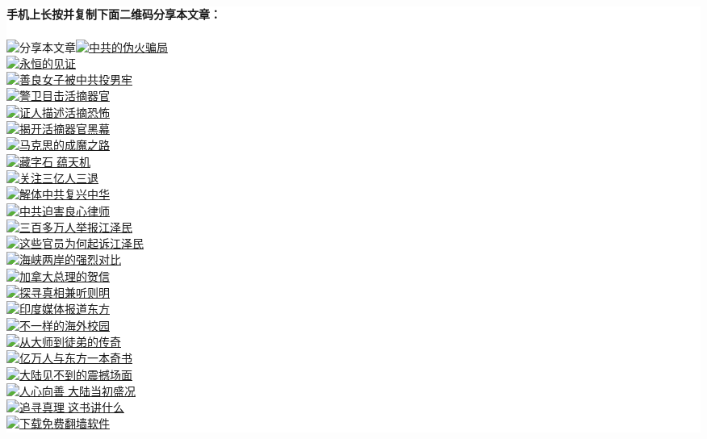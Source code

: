 <strong>手机上长按并复制下面二维码分享本文章：</strong><br><br><img src="https://chart.apis.google.com/chart?cht=qr&chs=240x240&choe=UTF-8&chld=M|2&chl=https://github.com/19920513/djy/blob/master/gb/23/7/31/n14045299.md%231" title="分享本文章"></td><td VALIGN=TOP><a href="https://github.com/19920513/djy/blob/master/gb/16/1/21/n4622075.md?dfh#1" target="_blank"><img src="https://raw.githubusercontent.com/19920513/djy/master/gb/300/wei-f1.jpg" title="中共的伪火骗局"  alt="中共的伪火骗局"></a><br><a href="https://github.com/19920513/www/blob/master/README.md?dfh#9" target="_blank"><img src="https://raw.githubusercontent.com/19920513/djy/master/gb/300/yong-h.jpg" title="永恒的见证"  alt="永恒的见证"></a><br><a href="https://github.com/19920513/djy/blob/master/gb/13/9/29/n3974789.md?dfh#1" target="_blank"><img src="https://raw.githubusercontent.com/19920513/djy/master/gb/300/shang-lnz.jpg" title="善良女子被中共投男牢"  alt="善良女子被中共投男牢"></a><br><a href="https://github.com/19920513/djy/blob/master/gb/16/3/16/n4663449.md?dfh#1" target="_blank"><img src="https://raw.githubusercontent.com/19920513/djy/master/gb/300/huo-z3.jpg" title="警卫目击活摘器官"  alt="警卫目击活摘器官"></a><br><a href="https://github.com/19920513/djy/blob/master/gb/16/8/7/n8177641.md?dfh#1" target="_blank"><img src="https://raw.githubusercontent.com/19920513/djy/master/gb/300/huo-z4.jpg" title="证人描述活摘恐怖"  alt="证人描述活摘恐怖"></a><br><a href="https://github.com/19920513/djy/blob/master/gb/10/4/19/n2881569.md?dfh#1" target="_blank"><img src="https://raw.githubusercontent.com/19920513/djy/master/gb/300/huo-z1.jpg" title="揭开活摘器官黑幕"  alt="揭开活摘器官黑幕"></a><br><a href="https://github.com/19920513/djy/blob/master/gb/10/11/7/n3077476.md?dfh#1" target="_blank"><img src="https://raw.githubusercontent.com/19920513/djy/master/gb/300/ma-ks.jpg" title="马克思的成魔之路"  alt="马克思的成魔之路"></a><br><a href="https://github.com/19920513/djy/blob/master/gb/14/6/9/n4173977.md?dfh#1" target="_blank"><img src="https://raw.githubusercontent.com/19920513/djy/master/gb/300/chang-zs.jpg" title="藏字石 蕴天机"  alt="藏字石 蕴天机"></a><br><a href="https://github.com/19920513/djy/blob/master/gb/18/5/10/n10381511.md?dfh#1" target="_blank"><img src="https://raw.githubusercontent.com/19920513/djy/master/gb/300/st1.jpg" title="关注三亿人三退"  alt="关注三亿人三退"></a><br><a href="https://github.com/19920513/djy/blob/master/gb/18/3/21/n10237682.md?dfh#1" target="_blank"><img src="https://raw.githubusercontent.com/19920513/djy/master/gb/300/jie-t.jpg" title="解体中共复兴中华"  alt="解体中共复兴中华"></a><br><a href="https://github.com/19920513/djy/blob/master/gb/9/2/9/n2422991.md?dfh#1" target="_blank"><img src="https://raw.githubusercontent.com/19920513/djy/master/gb/300/gao-zs.jpg" title="中共迫害良心律师"  alt="中共迫害良心律师"></a><br><a href="https://github.com/19920513/djy/blob/master/gb/18/12/9/n10900044.md?dfh#1" target="_blank"><img src="https://raw.githubusercontent.com/19920513/djy/master/gb/300/sj1.jpg" title="三百多万人举报江泽民"  alt="三百多万人举报江泽民"></a><br><a href="https://github.com/19920513/djy/blob/master/gb/18/8/28/n10672014.md?dfh#1" target="_blank"><img src="https://raw.githubusercontent.com/19920513/djy/master/gb/300/sj2.jpg" title="这些官员为何起诉江泽民"  alt="这些官员为何起诉江泽民"></a><br><a href="https://github.com/19920513/djy/blob/master/gb/8/12/18/n2367165.md?dfh#1" target="_blank"><img src="https://raw.githubusercontent.com/19920513/djy/master/gb/300/liangan.jpg" title="海峡两岸的强烈对比"  alt="海峡两岸的强烈对比"></a><br><a href="https://github.com/19920513/djy/blob/master/gb/15/12/10/n4593139.md?dfh#1" target="_blank"><img src="https://raw.githubusercontent.com/19920513/djy/master/gb/300/jia-ndzl.jpg" title="加拿大总理的贺信"  alt="加拿大总理的贺信"></a><br><a href="https://github.com/19920513/djy/blob/master/gb/11/6/17/n3289382.md?dfh#1" target="_blank"><img src="https://raw.githubusercontent.com/19920513/djy/master/gb/300/xiao-wd.jpg" title="探寻真相兼听则明"  alt="探寻真相兼听则明"></a><br><a href="https://github.com/19920513/djy/blob/master/gb/18/10/27/n10812623.md?dfh#1" target="_blank"><img src="https://raw.githubusercontent.com/19920513/djy/master/gb/300/yindu.jpg" title="印度媒体报道东方"  alt="印度媒体报道东方"></a><br><a href="https://github.com/19920513/djy/blob/master/gb/18/6/9/n10469652.md?dfh#1" target="_blank"><img src="https://raw.githubusercontent.com/19920513/djy/master/gb/300/xie-j.jpg" title="不一样的海外校园"  alt="不一样的海外校园"></a><br><a href="https://github.com/19920513/djy/blob/master/gb/7/4/5/n1669415.md?dfh#1" target="_blank"><img src="https://raw.githubusercontent.com/19920513/djy/master/gb/300/li-up.jpg" title="从大师到徒弟的传奇"  alt="从大师到徒弟的传奇"></a><br><a href="https://github.com/19920513/djy/blob/master/gb/17/5/26/n9191512.md?dfh#1" target="_blank"><img src="https://raw.githubusercontent.com/19920513/djy/master/gb/300/zfl2.jpg" title="亿万人与东方一本奇书"  alt="亿万人与东方一本奇书"></a><br><a href="https://github.com/19920513/djy/blob/master/gb/13/11/27/n4020290.md?dfh#1" target="_blank"><img src="https://raw.githubusercontent.com/19920513/djy/master/gb/300/zhen-h.jpg" title="大陆见不到的震撼场面"  alt="大陆见不到的震撼场面"></a><br><a href="https://github.com/19920513/djy/blob/master/gb/15/7/17/n4482910.md?dfh#1" target="_blank"><img src="https://raw.githubusercontent.com/19920513/djy/master/gb/300/dalu-sk.jpg" title="人心向善 大陆当初盛况"  alt="人心向善 大陆当初盛况"></a><br><a href="https://github.com/19920513/djy/blob/master/gb/19/1/5/n10955468.md?dfh#1" target="_blank"><img src="https://raw.githubusercontent.com/19920513/djy/master/gb/300/zfl1.jpg" title="追寻真理 这书讲什么"  alt="追寻真理 这书讲什么"></a><br><a href="https://github.com/19920513/www/blob/master/README.md?dfh#1" target="_blank"><img src="https://raw.githubusercontent.com/19920513/djy/master/gb/300/fq1.jpg" title="下载免费翻墙软件"  alt="下载免费翻墙软件"></a><br></td></tr></table>
